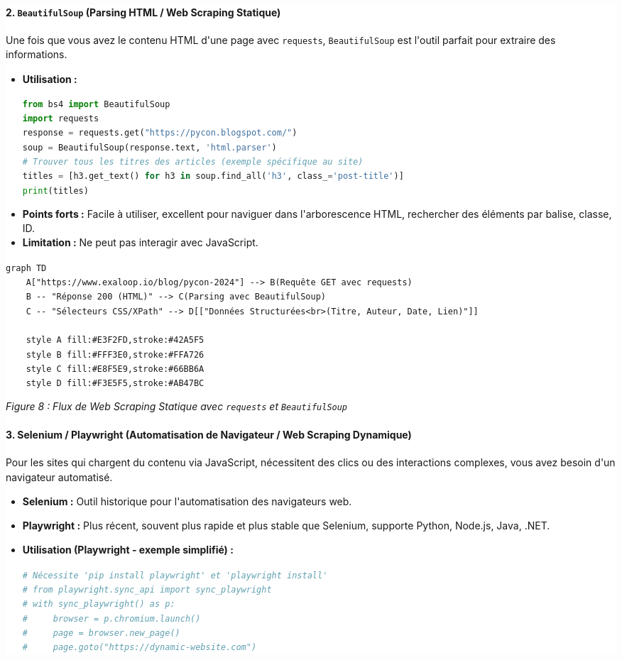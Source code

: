 #### 2. `BeautifulSoup` (Parsing HTML / Web Scraping Statique)

Une fois que vous avez le contenu HTML d'une page avec `requests`, `BeautifulSoup` est l'outil parfait pour extraire des informations.

* **Utilisation :**
    ```python
    from bs4 import BeautifulSoup
    import requests
    response = requests.get("https://pycon.blogspot.com/")
    soup = BeautifulSoup(response.text, 'html.parser')
    # Trouver tous les titres des articles (exemple spécifique au site)
    titles = [h3.get_text() for h3 in soup.find_all('h3', class_='post-title')]
    print(titles)
    ```
* **Points forts :** Facile à utiliser, excellent pour naviguer dans l'arborescence HTML, rechercher des éléments par balise, classe, ID.
* **Limitation :** Ne peut pas interagir avec JavaScript.

```mermaid
graph TD
    A["https://www.exaloop.io/blog/pycon-2024"] --> B(Requête GET avec requests)
    B -- "Réponse 200 (HTML)" --> C(Parsing avec BeautifulSoup)
    C -- "Sélecteurs CSS/XPath" --> D[["Données Structurées<br>(Titre, Auteur, Date, Lien)"]]

    style A fill:#E3F2FD,stroke:#42A5F5
    style B fill:#FFF3E0,stroke:#FFA726
    style C fill:#E8F5E9,stroke:#66BB6A
    style D fill:#F3E5F5,stroke:#AB47BC
```
*Figure 8 : Flux de Web Scraping Statique avec `requests` et `BeautifulSoup`*

#### 3. Selenium / Playwright (Automatisation de Navigateur / Web Scraping Dynamique)

Pour les sites qui chargent du contenu via JavaScript, nécessitent des clics ou des interactions complexes, vous avez besoin d'un navigateur automatisé.

* **Selenium :** Outil historique pour l'automatisation des navigateurs web.
* **Playwright :** Plus récent, souvent plus rapide et plus stable que Selenium, supporte Python, Node.js, Java, .NET.

* **Utilisation (Playwright - exemple simplifié) :**
    ```python
    # Nécessite 'pip install playwright' et 'playwright install'
    # from playwright.sync_api import sync_playwright
    # with sync_playwright() as p:
    #     browser = p.chromium.launch()
    #     page = browser.new_page()
    #     page.goto("https://dynamic-website.com")